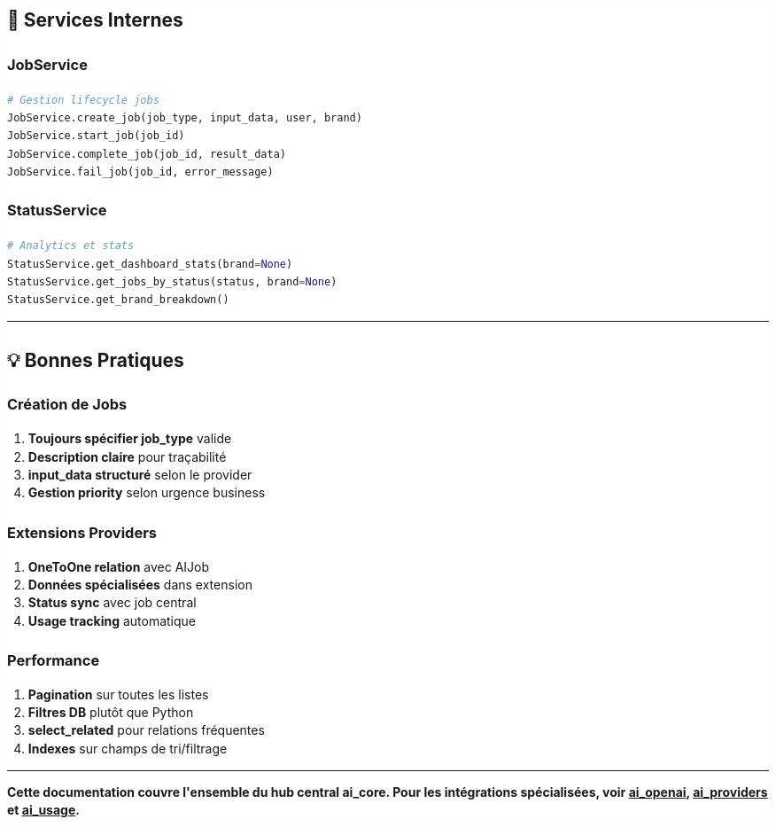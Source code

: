 
## 🔧 Services Internes

### JobService
```python
# Gestion lifecycle jobs
JobService.create_job(job_type, input_data, user, brand)
JobService.start_job(job_id)
JobService.complete_job(job_id, result_data)
JobService.fail_job(job_id, error_message)
```

### StatusService  
```python
# Analytics et stats
StatusService.get_dashboard_stats(brand=None)
StatusService.get_jobs_by_status(status, brand=None)
StatusService.get_brand_breakdown()
```

---

## 💡 Bonnes Pratiques

### Création de Jobs
1. **Toujours spécifier job_type** valide
2. **Description claire** pour traçabilité  
3. **input_data structuré** selon le provider
4. **Gestion priority** selon urgence business

### Extensions Providers
1. **OneToOne relation** avec AIJob
2. **Données spécialisées** dans extension
3. **Status sync** avec job central
4. **Usage tracking** automatique

### Performance
1. **Pagination** sur toutes les listes
2. **Filtres DB** plutôt que Python
3. **select_related** pour relations fréquentes
4. **Indexes** sur champs de tri/filtrage

---

**Cette documentation couvre l'ensemble du hub central ai_core. Pour les intégrations spécialisées, voir [ai_openai](./openai.md), [ai_providers](./providers.md) et [ai_usage](./usage.md).**